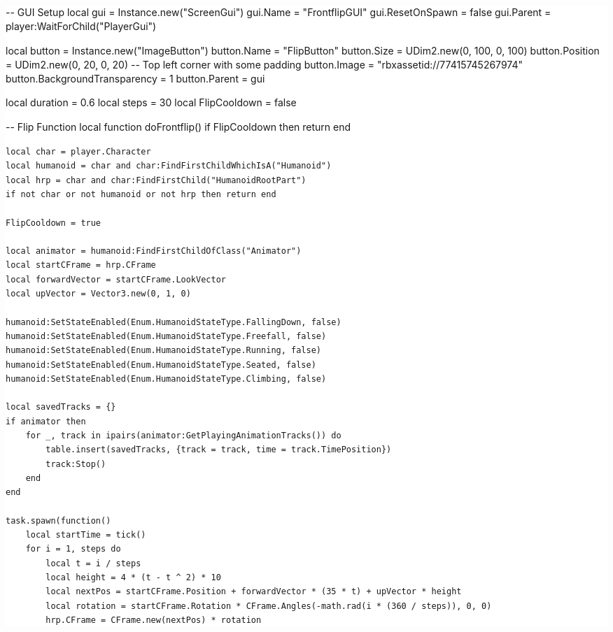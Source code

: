 -- GUI Setup
local gui = Instance.new("ScreenGui")
gui.Name = "FrontflipGUI"
gui.ResetOnSpawn = false
gui.Parent = player:WaitForChild("PlayerGui")

local button = Instance.new("ImageButton")
button.Name = "FlipButton"
button.Size = UDim2.new(0, 100, 0, 100)
button.Position = UDim2.new(0, 20, 0, 20) -- Top left corner with some padding
button.Image = "rbxassetid://77415745267974"
button.BackgroundTransparency = 1
button.Parent = gui

local duration = 0.6
local steps = 30
local FlipCooldown = false

-- Flip Function
local function doFrontflip()
	if FlipCooldown then return end

	local char = player.Character
	local humanoid = char and char:FindFirstChildWhichIsA("Humanoid")
	local hrp = char and char:FindFirstChild("HumanoidRootPart")
	if not char or not humanoid or not hrp then return end

	FlipCooldown = true

	local animator = humanoid:FindFirstChildOfClass("Animator")
	local startCFrame = hrp.CFrame
	local forwardVector = startCFrame.LookVector
	local upVector = Vector3.new(0, 1, 0)

	humanoid:SetStateEnabled(Enum.HumanoidStateType.FallingDown, false)
	humanoid:SetStateEnabled(Enum.HumanoidStateType.Freefall, false)
	humanoid:SetStateEnabled(Enum.HumanoidStateType.Running, false)
	humanoid:SetStateEnabled(Enum.HumanoidStateType.Seated, false)
	humanoid:SetStateEnabled(Enum.HumanoidStateType.Climbing, false)

	local savedTracks = {}
	if animator then
		for _, track in ipairs(animator:GetPlayingAnimationTracks()) do
			table.insert(savedTracks, {track = track, time = track.TimePosition})
			track:Stop()
		end
	end

	task.spawn(function()
		local startTime = tick()
		for i = 1, steps do
			local t = i / steps
			local height = 4 * (t - t ^ 2) * 10
			local nextPos = startCFrame.Position + forwardVector * (35 * t) + upVector * height
			local rotation = startCFrame.Rotation * CFrame.Angles(-math.rad(i * (360 / steps)), 0, 0)
			hrp.CFrame = CFrame.new(nextPos) * rotation
